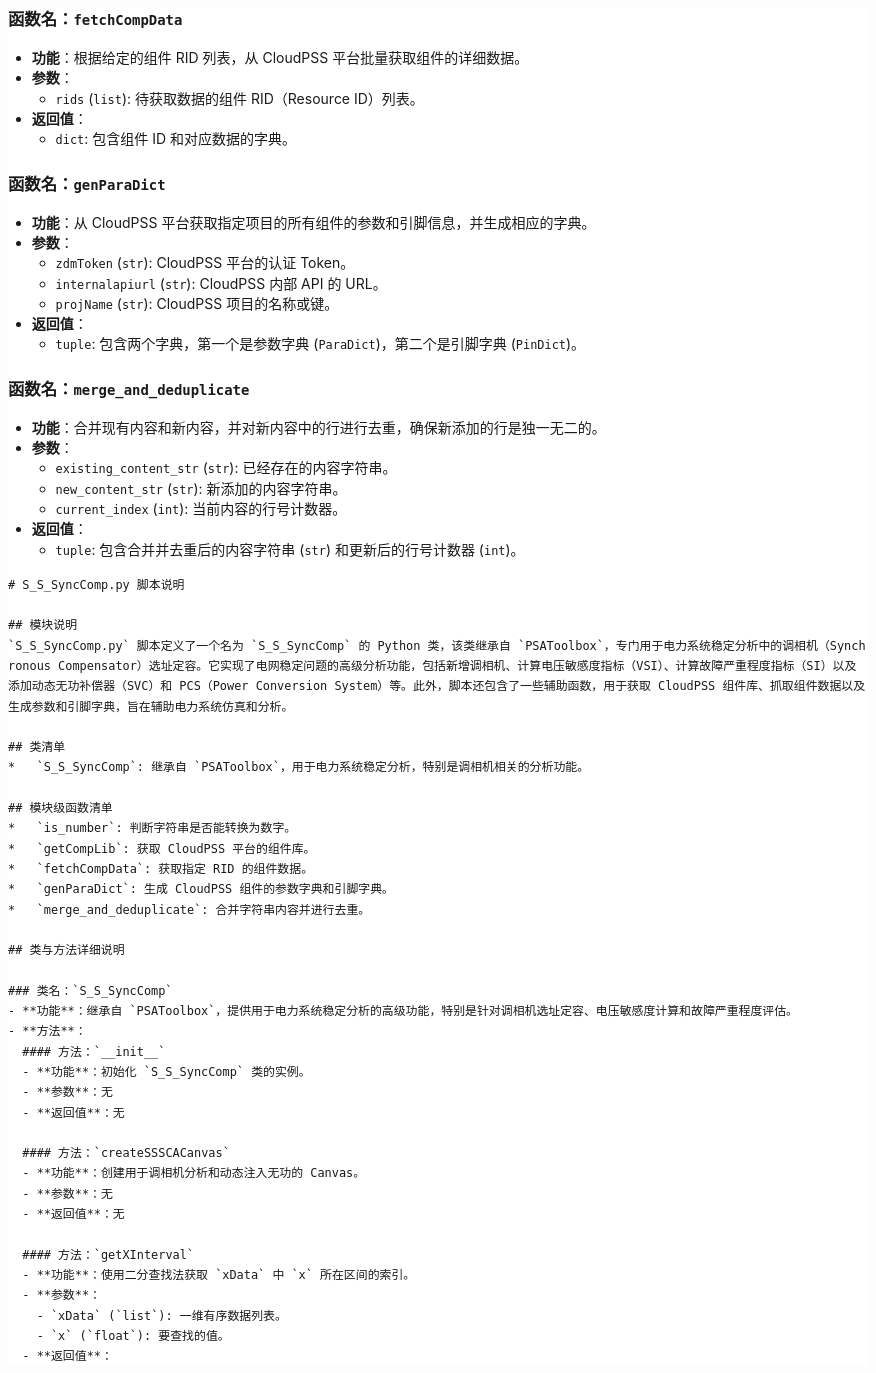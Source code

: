 ### 函数名：`fetchCompData`
- **功能**：根据给定的组件 RID 列表，从 CloudPSS 平台批量获取组件的详细数据。
- **参数**：
  - `rids` (`list`): 待获取数据的组件 RID（Resource ID）列表。
- **返回值**：
  - `dict`: 包含组件 ID 和对应数据的字典。

### 函数名：`genParaDict`
- **功能**：从 CloudPSS 平台获取指定项目的所有组件的参数和引脚信息，并生成相应的字典。
- **参数**：
  - `zdmToken` (`str`): CloudPSS 平台的认证 Token。
  - `internalapiurl` (`str`): CloudPSS 内部 API 的 URL。
  - `projName` (`str`): CloudPSS 项目的名称或键。
- **返回值**：
  - `tuple`: 包含两个字典，第一个是参数字典 (`ParaDict`)，第二个是引脚字典 (`PinDict`)。

### 函数名：`merge_and_deduplicate`
- **功能**：合并现有内容和新内容，并对新内容中的行进行去重，确保新添加的行是独一无二的。
- **参数**：
  - `existing_content_str` (`str`): 已经存在的内容字符串。
  - `new_content_str` (`str`): 新添加的内容字符串。
  - `current_index` (`int`): 当前内容的行号计数器。
- **返回值**：
  - `tuple`: 包含合并并去重后的内容字符串 (`str`) 和更新后的行号计数器 (`int`)。
```output
# S_S_SyncComp.py 脚本说明

## 模块说明
`S_S_SyncComp.py` 脚本定义了一个名为 `S_S_SyncComp` 的 Python 类，该类继承自 `PSAToolbox`，专门用于电力系统稳定分析中的调相机（Synchronous Compensator）选址定容。它实现了电网稳定问题的高级分析功能，包括新增调相机、计算电压敏感度指标（VSI）、计算故障严重程度指标（SI）以及添加动态无功补偿器（SVC）和 PCS（Power Conversion System）等。此外，脚本还包含了一些辅助函数，用于获取 CloudPSS 组件库、抓取组件数据以及生成参数和引脚字典，旨在辅助电力系统仿真和分析。

## 类清单
*   `S_S_SyncComp`: 继承自 `PSAToolbox`，用于电力系统稳定分析，特别是调相机相关的分析功能。

## 模块级函数清单
*   `is_number`: 判断字符串是否能转换为数字。
*   `getCompLib`: 获取 CloudPSS 平台的组件库。
*   `fetchCompData`: 获取指定 RID 的组件数据。
*   `genParaDict`: 生成 CloudPSS 组件的参数字典和引脚字典。
*   `merge_and_deduplicate`: 合并字符串内容并进行去重。

## 类与方法详细说明

### 类名：`S_S_SyncComp`
- **功能**：继承自 `PSAToolbox`，提供用于电力系统稳定分析的高级功能，特别是针对调相机选址定容、电压敏感度计算和故障严重程度评估。
- **方法**：
  #### 方法：`__init__`
  - **功能**：初始化 `S_S_SyncComp` 类的实例。
  - **参数**：无
  - **返回值**：无

  #### 方法：`createSSSCACanvas`
  - **功能**：创建用于调相机分析和动态注入无功的 Canvas。
  - **参数**：无
  - **返回值**：无

  #### 方法：`getXInterval`
  - **功能**：使用二分查找法获取 `xData` 中 `x` 所在区间的索引。
  - **参数**：
    - `xData` (`list`): 一维有序数据列表。
    - `x` (`float`): 要查找的值。
  - **返回值**：
```